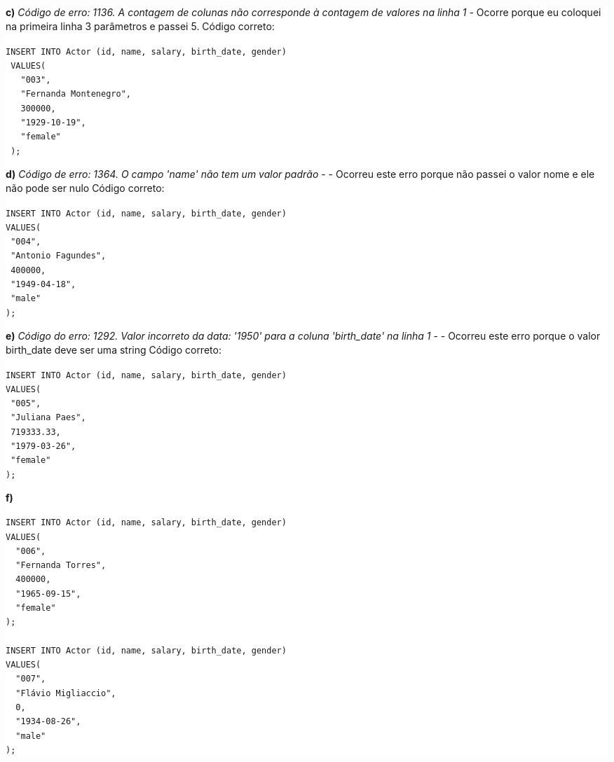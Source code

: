 **c)** 
*Código de erro: 1136. A contagem de colunas não corresponde à contagem de valores na linha 1* - Ocorre porque eu coloquei na primeira linha 3 parâmetros e passei 5. 
Código correto:
```
INSERT INTO Actor (id, name, salary, birth_date, gender)
 VALUES(
   "003", 
   "Fernanda Montenegro",
   300000,
   "1929-10-19", 
   "female"
 );
 ```
 
 **d)** 
 *Código de erro: 1364. O campo 'name' não tem um valor padrão* - - Ocorreu este erro porque não passei o valor nome e ele não pode ser nulo
 Código correto:
 ```
 INSERT INTO Actor (id, name, salary, birth_date, gender)
VALUES(
  "004",
  "Antonio Fagundes",
  400000,
  "1949-04-18", 
  "male"
);
```

 **e)**
 *Código do erro: 1292. Valor incorreto da data: '1950' para a coluna 'birth_date' na linha 1* - - Ocorreu este erro porque o valor birth_date deve ser uma string
 Código correto:
 ```
 INSERT INTO Actor (id, name, salary, birth_date, gender)
VALUES(
  "005", 
  "Juliana Paes",
  719333.33,
  "1979-03-26", 
  "female"
);
```

 **f)**
```
INSERT INTO Actor (id, name, salary, birth_date, gender)
VALUES(
  "006", 
  "Fernanda Torres",
  400000,
  "1965-09-15", 
  "female"
);

INSERT INTO Actor (id, name, salary, birth_date, gender)
VALUES(
  "007", 
  "Flávio Migliaccio",
  0,
  "1934-08-26", 
  "male"
);
```
